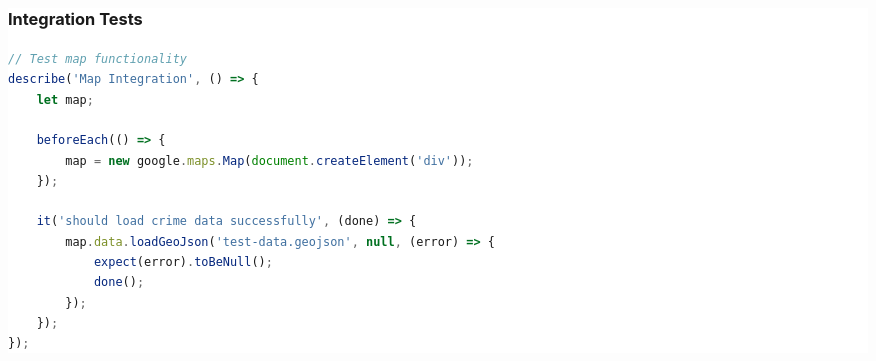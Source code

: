### Integration Tests
```javascript
// Test map functionality
describe('Map Integration', () => {
    let map;
    
    beforeEach(() => {
        map = new google.maps.Map(document.createElement('div'));
    });
    
    it('should load crime data successfully', (done) => {
        map.data.loadGeoJson('test-data.geojson', null, (error) => {
            expect(error).toBeNull();
            done();
        });
    });
});
```
